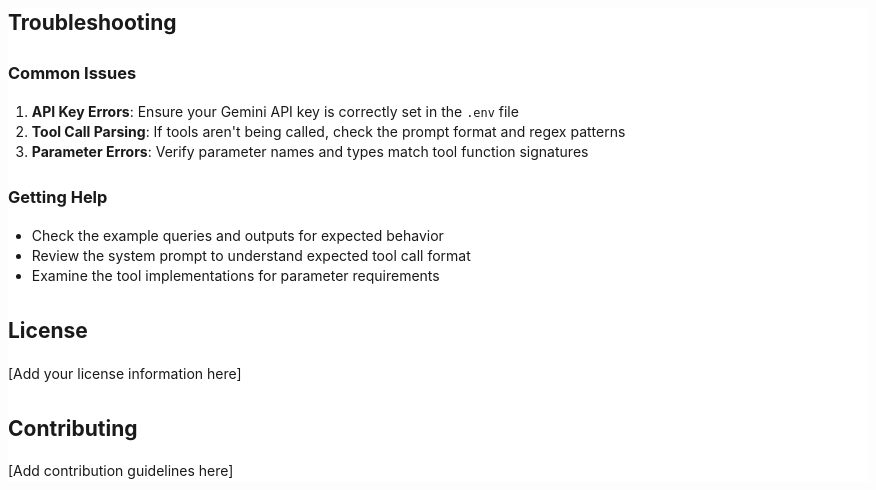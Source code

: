## Troubleshooting

### Common Issues

1. **API Key Errors**: Ensure your Gemini API key is correctly set in the `.env` file
2. **Tool Call Parsing**: If tools aren't being called, check the prompt format and regex patterns
3. **Parameter Errors**: Verify parameter names and types match tool function signatures

### Getting Help

- Check the example queries and outputs for expected behavior
- Review the system prompt to understand expected tool call format
- Examine the tool implementations for parameter requirements

## License

[Add your license information here]

## Contributing

[Add contribution guidelines here]